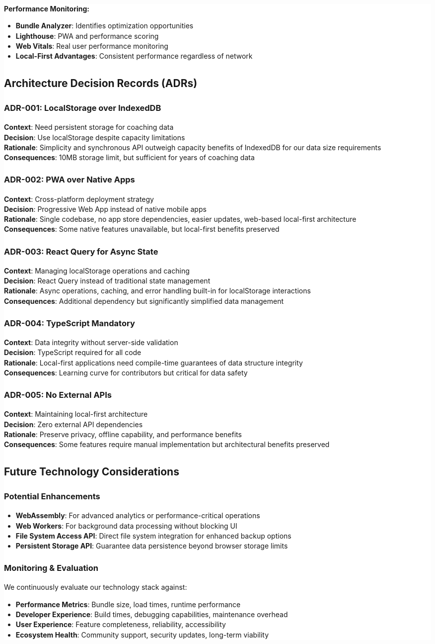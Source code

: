 **Performance Monitoring:**
- **Bundle Analyzer**: Identifies optimization opportunities
- **Lighthouse**: PWA and performance scoring
- **Web Vitals**: Real user performance monitoring
- **Local-First Advantages**: Consistent performance regardless of network

## Architecture Decision Records (ADRs)

### ADR-001: LocalStorage over IndexedDB
**Context**: Need persistent storage for coaching data  
**Decision**: Use localStorage despite capacity limitations  
**Rationale**: Simplicity and synchronous API outweigh capacity benefits of IndexedDB for our data size requirements  
**Consequences**: 10MB storage limit, but sufficient for years of coaching data  

### ADR-002: PWA over Native Apps
**Context**: Cross-platform deployment strategy  
**Decision**: Progressive Web App instead of native mobile apps  
**Rationale**: Single codebase, no app store dependencies, easier updates, web-based local-first architecture  
**Consequences**: Some native features unavailable, but local-first benefits preserved  

### ADR-003: React Query for Async State
**Context**: Managing localStorage operations and caching  
**Decision**: React Query instead of traditional state management  
**Rationale**: Async operations, caching, and error handling built-in for localStorage interactions  
**Consequences**: Additional dependency but significantly simplified data management  

### ADR-004: TypeScript Mandatory
**Context**: Data integrity without server-side validation  
**Decision**: TypeScript required for all code  
**Rationale**: Local-first applications need compile-time guarantees of data structure integrity  
**Consequences**: Learning curve for contributors but critical for data safety  

### ADR-005: No External APIs
**Context**: Maintaining local-first architecture  
**Decision**: Zero external API dependencies  
**Rationale**: Preserve privacy, offline capability, and performance benefits  
**Consequences**: Some features require manual implementation but architectural benefits preserved  

## Future Technology Considerations

### Potential Enhancements
- **WebAssembly**: For advanced analytics or performance-critical operations
- **Web Workers**: For background data processing without blocking UI
- **File System Access API**: Direct file system integration for enhanced backup options
- **Persistent Storage API**: Guarantee data persistence beyond browser storage limits

### Monitoring & Evaluation
We continuously evaluate our technology stack against:
- **Performance Metrics**: Bundle size, load times, runtime performance
- **Developer Experience**: Build times, debugging capabilities, maintenance overhead  
- **User Experience**: Feature completeness, reliability, accessibility
- **Ecosystem Health**: Community support, security updates, long-term viability
